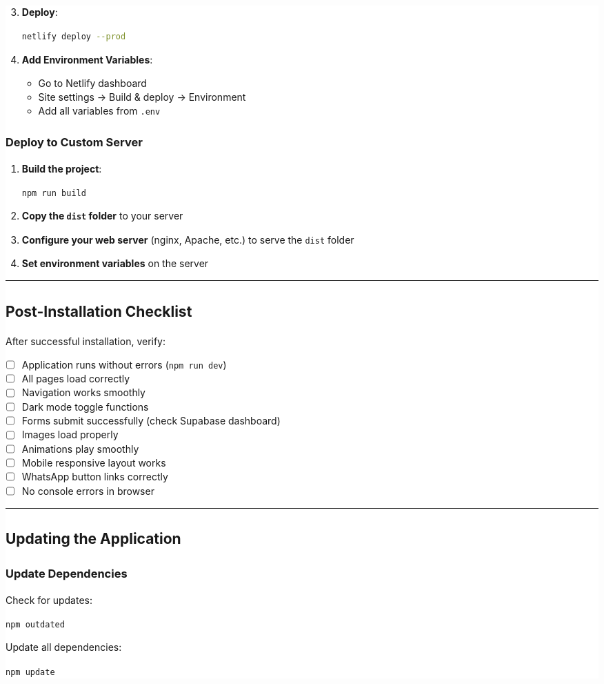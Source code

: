 3. **Deploy**:
   ```bash
   netlify deploy --prod
   ```

4. **Add Environment Variables**:
   - Go to Netlify dashboard
   - Site settings → Build & deploy → Environment
   - Add all variables from `.env`

### Deploy to Custom Server

1. **Build the project**:
   ```bash
   npm run build
   ```

2. **Copy the `dist` folder** to your server

3. **Configure your web server** (nginx, Apache, etc.) to serve the `dist` folder

4. **Set environment variables** on the server

---

## Post-Installation Checklist

After successful installation, verify:

- [ ] Application runs without errors (`npm run dev`)
- [ ] All pages load correctly
- [ ] Navigation works smoothly
- [ ] Dark mode toggle functions
- [ ] Forms submit successfully (check Supabase dashboard)
- [ ] Images load properly
- [ ] Animations play smoothly
- [ ] Mobile responsive layout works
- [ ] WhatsApp button links correctly
- [ ] No console errors in browser

---

## Updating the Application

### Update Dependencies

Check for updates:
```bash
npm outdated
```

Update all dependencies:
```bash
npm update
```
